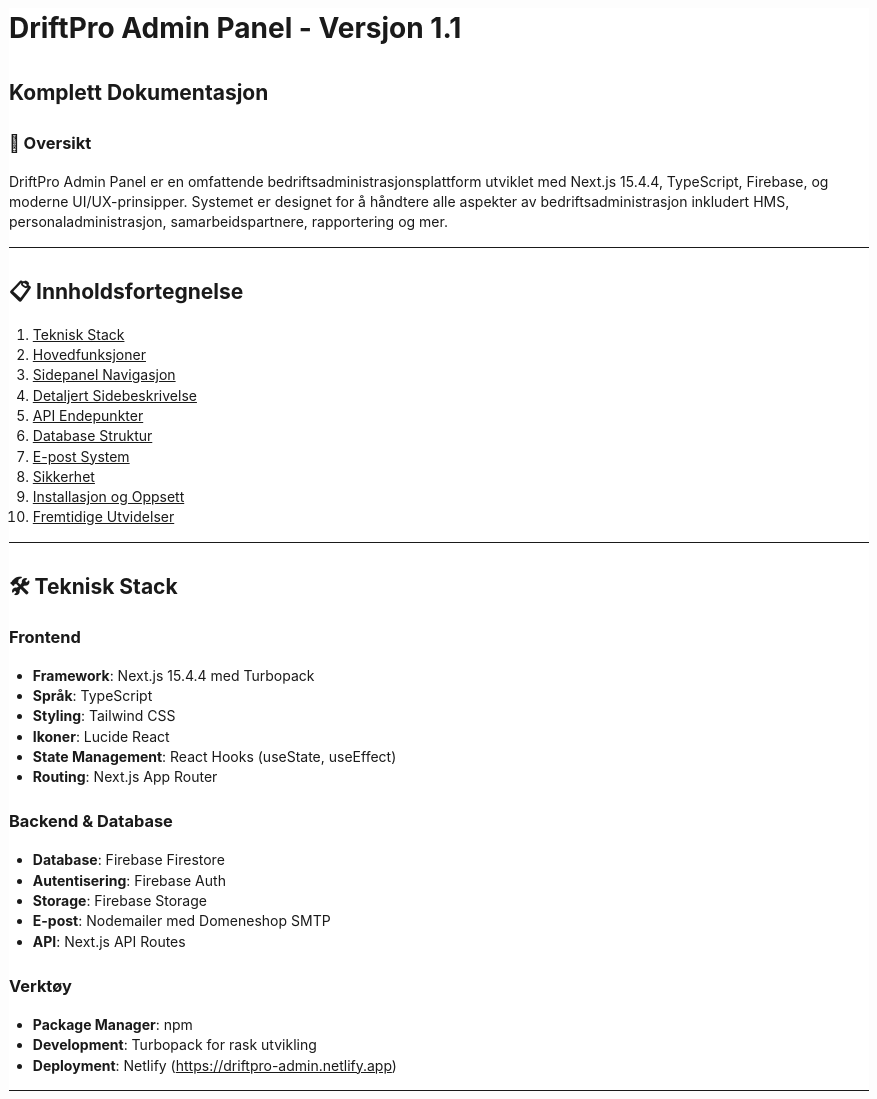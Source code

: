 # DriftPro Admin Panel - Versjon 1.1
## Komplett Dokumentasjon

### 🚀 Oversikt
DriftPro Admin Panel er en omfattende bedriftsadministrasjonsplattform utviklet med Next.js 15.4.4, TypeScript, Firebase, og moderne UI/UX-prinsipper. Systemet er designet for å håndtere alle aspekter av bedriftsadministrasjon inkludert HMS, personaladministrasjon, samarbeidspartnere, rapportering og mer.

---

## 📋 Innholdsfortegnelse
1. [Teknisk Stack](#teknisk-stack)
2. [Hovedfunksjoner](#hovedfunksjoner)
3. [Sidepanel Navigasjon](#sidepanel-navigasjon)
4. [Detaljert Sidebeskrivelse](#detaljert-sidebeskrivelse)
5. [API Endepunkter](#api-endepunkter)
6. [Database Struktur](#database-struktur)
7. [E-post System](#e-post-system)
8. [Sikkerhet](#sikkerhet)
9. [Installasjon og Oppsett](#installasjon-og-oppsett)
10. [Fremtidige Utvidelser](#fremtidige-utvidelser)

---

## 🛠️ Teknisk Stack

### Frontend
- **Framework**: Next.js 15.4.4 med Turbopack
- **Språk**: TypeScript
- **Styling**: Tailwind CSS
- **Ikoner**: Lucide React
- **State Management**: React Hooks (useState, useEffect)
- **Routing**: Next.js App Router

### Backend & Database
- **Database**: Firebase Firestore
- **Autentisering**: Firebase Auth
- **Storage**: Firebase Storage
- **E-post**: Nodemailer med Domeneshop SMTP
- **API**: Next.js API Routes

### Verktøy
- **Package Manager**: npm
- **Development**: Turbopack for rask utvikling
- **Deployment**: Netlify (https://driftpro-admin.netlify.app)

---